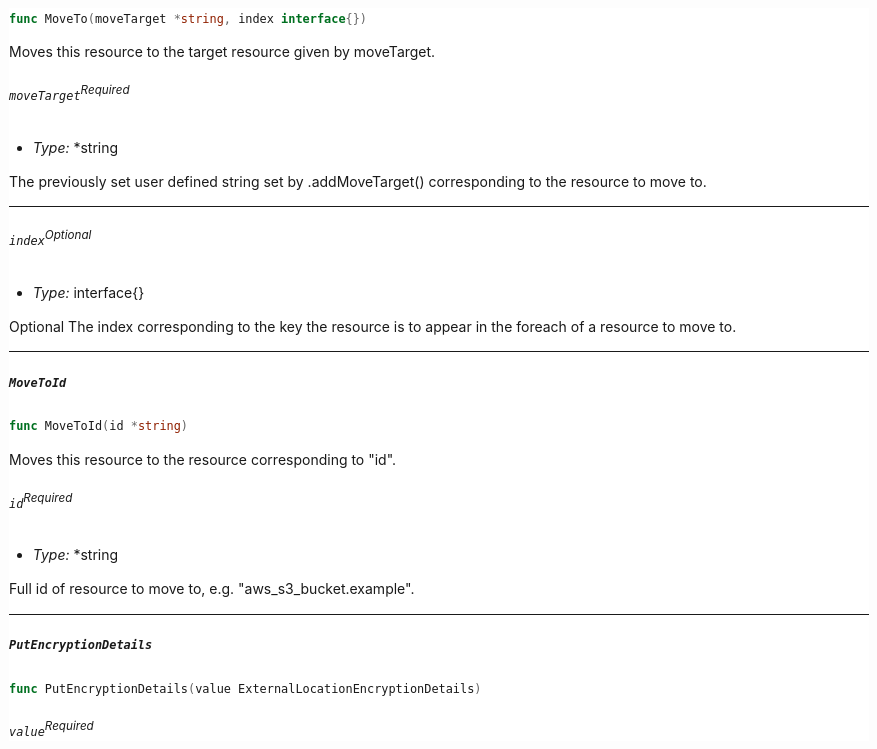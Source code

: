 ```go
func MoveTo(moveTarget *string, index interface{})
```

Moves this resource to the target resource given by moveTarget.

###### `moveTarget`<sup>Required</sup> <a name="moveTarget" id="@cdktf/provider-databricks.externalLocation.ExternalLocation.moveTo.parameter.moveTarget"></a>

- *Type:* *string

The previously set user defined string set by .addMoveTarget() corresponding to the resource to move to.

---

###### `index`<sup>Optional</sup> <a name="index" id="@cdktf/provider-databricks.externalLocation.ExternalLocation.moveTo.parameter.index"></a>

- *Type:* interface{}

Optional The index corresponding to the key the resource is to appear in the foreach of a resource to move to.

---

##### `MoveToId` <a name="MoveToId" id="@cdktf/provider-databricks.externalLocation.ExternalLocation.moveToId"></a>

```go
func MoveToId(id *string)
```

Moves this resource to the resource corresponding to "id".

###### `id`<sup>Required</sup> <a name="id" id="@cdktf/provider-databricks.externalLocation.ExternalLocation.moveToId.parameter.id"></a>

- *Type:* *string

Full id of resource to move to, e.g. "aws_s3_bucket.example".

---

##### `PutEncryptionDetails` <a name="PutEncryptionDetails" id="@cdktf/provider-databricks.externalLocation.ExternalLocation.putEncryptionDetails"></a>

```go
func PutEncryptionDetails(value ExternalLocationEncryptionDetails)
```

###### `value`<sup>Required</sup> <a name="value" id="@cdktf/provider-databricks.externalLocation.ExternalLocation.putEncryptionDetails.parameter.value"></a>
